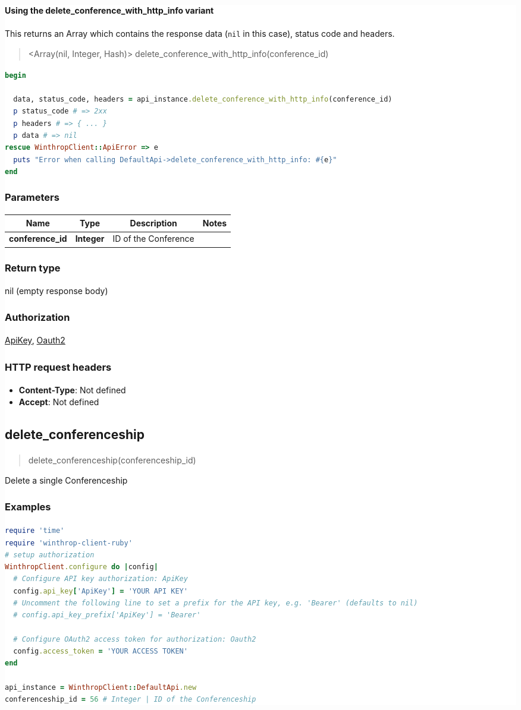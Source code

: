 ```ruby
```

#### Using the delete_conference_with_http_info variant

This returns an Array which contains the response data (`nil` in this case), status code and headers.

> <Array(nil, Integer, Hash)> delete_conference_with_http_info(conference_id)

```ruby
begin
  
  data, status_code, headers = api_instance.delete_conference_with_http_info(conference_id)
  p status_code # => 2xx
  p headers # => { ... }
  p data # => nil
rescue WinthropClient::ApiError => e
  puts "Error when calling DefaultApi->delete_conference_with_http_info: #{e}"
end
```

### Parameters

| Name | Type | Description | Notes |
| ---- | ---- | ----------- | ----- |
| **conference_id** | **Integer** | ID of the Conference |  |

### Return type

nil (empty response body)

### Authorization

[ApiKey](../README.md#ApiKey), [Oauth2](../README.md#Oauth2)

### HTTP request headers

- **Content-Type**: Not defined
- **Accept**: Not defined


## delete_conferenceship

> delete_conferenceship(conferenceship_id)



Delete a single Conferenceship

### Examples

```ruby
require 'time'
require 'winthrop-client-ruby'
# setup authorization
WinthropClient.configure do |config|
  # Configure API key authorization: ApiKey
  config.api_key['ApiKey'] = 'YOUR API KEY'
  # Uncomment the following line to set a prefix for the API key, e.g. 'Bearer' (defaults to nil)
  # config.api_key_prefix['ApiKey'] = 'Bearer'

  # Configure OAuth2 access token for authorization: Oauth2
  config.access_token = 'YOUR ACCESS TOKEN'
end

api_instance = WinthropClient::DefaultApi.new
conferenceship_id = 56 # Integer | ID of the Conferenceship
```